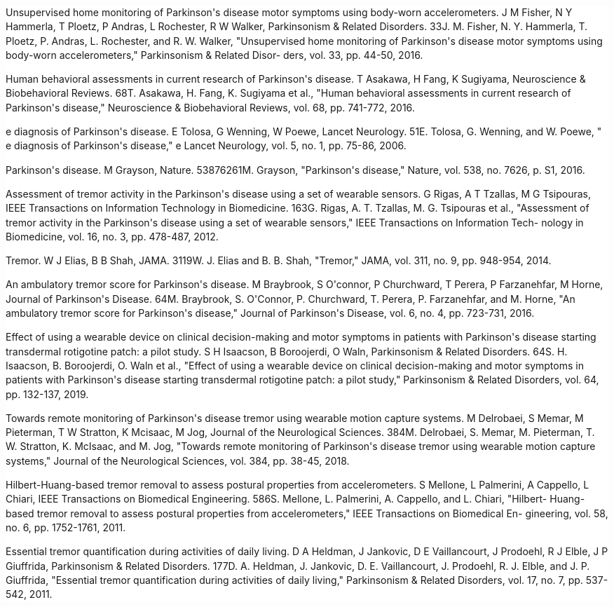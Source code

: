 Unsupervised home monitoring of Parkinson's disease motor symptoms using body-worn accelerometers. J M Fisher, N Y Hammerla, T Ploetz, P Andras, L Rochester, R W Walker, Parkinsonism & Related Disorders. 33J. M. Fisher, N. Y. Hammerla, T. Ploetz, P. Andras, L. Rochester, and R. W. Walker, "Unsupervised home monitoring of Parkinson's disease motor symptoms using body-worn accelerometers," Parkinsonism & Related Disor- ders, vol. 33, pp. 44-50, 2016.

Human behavioral assessments in current research of Parkinson's disease. T Asakawa, H Fang, K Sugiyama, Neuroscience & Biobehavioral Reviews. 68T. Asakawa, H. Fang, K. Sugiyama et al., "Human behavioral assessments in current research of Parkinson's disease," Neuroscience & Biobehavioral Reviews, vol. 68, pp. 741-772, 2016.

e diagnosis of Parkinson's disease. E Tolosa, G Wenning, W Poewe, Lancet Neurology. 51E. Tolosa, G. Wenning, and W. Poewe, " e diagnosis of Parkinson's disease," e Lancet Neurology, vol. 5, no. 1, pp. 75-86, 2006.

Parkinson's disease. M Grayson, Nature. 53876261M. Grayson, "Parkinson's disease," Nature, vol. 538, no. 7626, p. S1, 2016.

Assessment of tremor activity in the Parkinson's disease using a set of wearable sensors. G Rigas, A T Tzallas, M G Tsipouras, IEEE Transactions on Information Technology in Biomedicine. 163G. Rigas, A. T. Tzallas, M. G. Tsipouras et al., "Assessment of tremor activity in the Parkinson's disease using a set of wearable sensors," IEEE Transactions on Information Tech- nology in Biomedicine, vol. 16, no. 3, pp. 478-487, 2012.

Tremor. W J Elias, B B Shah, JAMA. 3119W. J. Elias and B. B. Shah, "Tremor," JAMA, vol. 311, no. 9, pp. 948-954, 2014.

An ambulatory tremor score for Parkinson's disease. M Braybrook, S O&apos;connor, P Churchward, T Perera, P Farzanehfar, M Horne, Journal of Parkinson's Disease. 64M. Braybrook, S. O'Connor, P. Churchward, T. Perera, P. Farzanehfar, and M. Horne, "An ambulatory tremor score for Parkinson's disease," Journal of Parkinson's Disease, vol. 6, no. 4, pp. 723-731, 2016.

Effect of using a wearable device on clinical decision-making and motor symptoms in patients with Parkinson's disease starting transdermal rotigotine patch: a pilot study. S H Isaacson, B Boroojerdi, O Waln, Parkinsonism & Related Disorders. 64S. H. Isaacson, B. Boroojerdi, O. Waln et al., "Effect of using a wearable device on clinical decision-making and motor symptoms in patients with Parkinson's disease starting transdermal rotigotine patch: a pilot study," Parkinsonism & Related Disorders, vol. 64, pp. 132-137, 2019.

Towards remote monitoring of Parkinson's disease tremor using wearable motion capture systems. M Delrobaei, S Memar, M Pieterman, T W Stratton, K Mcisaac, M Jog, Journal of the Neurological Sciences. 384M. Delrobaei, S. Memar, M. Pieterman, T. W. Stratton, K. McIsaac, and M. Jog, "Towards remote monitoring of Parkinson's disease tremor using wearable motion capture systems," Journal of the Neurological Sciences, vol. 384, pp. 38-45, 2018.

Hilbert-Huang-based tremor removal to assess postural properties from accelerometers. S Mellone, L Palmerini, A Cappello, L Chiari, IEEE Transactions on Biomedical Engineering. 586S. Mellone, L. Palmerini, A. Cappello, and L. Chiari, "Hilbert- Huang-based tremor removal to assess postural properties from accelerometers," IEEE Transactions on Biomedical En- gineering, vol. 58, no. 6, pp. 1752-1761, 2011.

Essential tremor quantification during activities of daily living. D A Heldman, J Jankovic, D E Vaillancourt, J Prodoehl, R J Elble, J P Giuffrida, Parkinsonism & Related Disorders. 177D. A. Heldman, J. Jankovic, D. E. Vaillancourt, J. Prodoehl, R. J. Elble, and J. P. Giuffrida, "Essential tremor quantification during activities of daily living," Parkinsonism & Related Disorders, vol. 17, no. 7, pp. 537-542, 2011.
